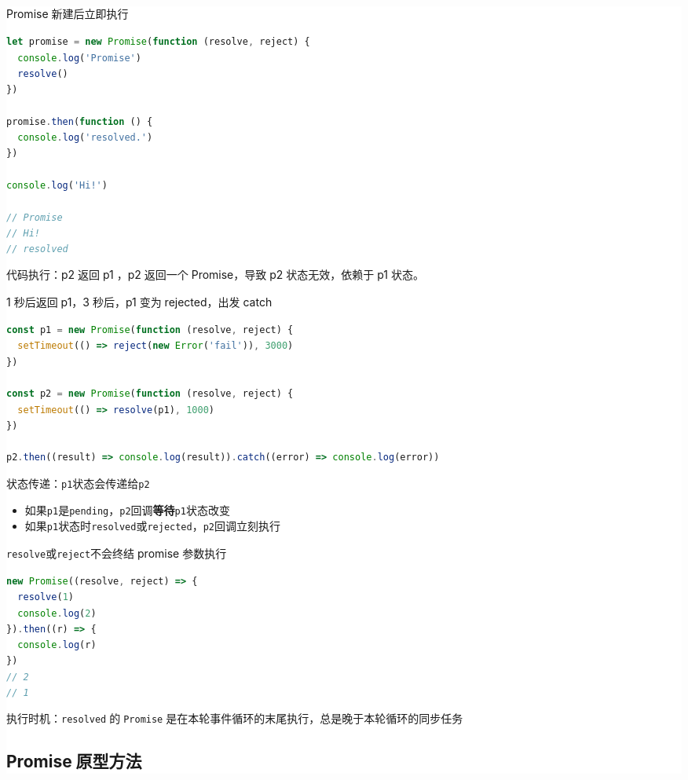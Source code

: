 Promise 新建后立即执行

```js
let promise = new Promise(function (resolve, reject) {
  console.log('Promise')
  resolve()
})

promise.then(function () {
  console.log('resolved.')
})

console.log('Hi!')

// Promise
// Hi!
// resolved
```

代码执行：p2 返回 p1 ，p2 返回一个 Promise，导致 p2 状态无效，依赖于 p1 状态。

1 秒后返回 p1，3 秒后，p1 变为 rejected，出发 catch

```js
const p1 = new Promise(function (resolve, reject) {
  setTimeout(() => reject(new Error('fail')), 3000)
})

const p2 = new Promise(function (resolve, reject) {
  setTimeout(() => resolve(p1), 1000)
})

p2.then((result) => console.log(result)).catch((error) => console.log(error))
```

状态传递：`p1`状态会传递给`p2`

- 如果`p1`是`pending`，`p2`回调**等待**`p1`状态改变
- 如果`p1`状态时`resolved`或`rejected`，`p2`回调立刻执行

`resolve`或`reject`不会终结 promise 参数执行

```js
new Promise((resolve, reject) => {
  resolve(1)
  console.log(2)
}).then((r) => {
  console.log(r)
})
// 2
// 1
```

执行时机：`resolved` 的 `Promise` 是在本轮事件循环的末尾执行，总是晚于本轮循环的同步任务

## Promise 原型方法
